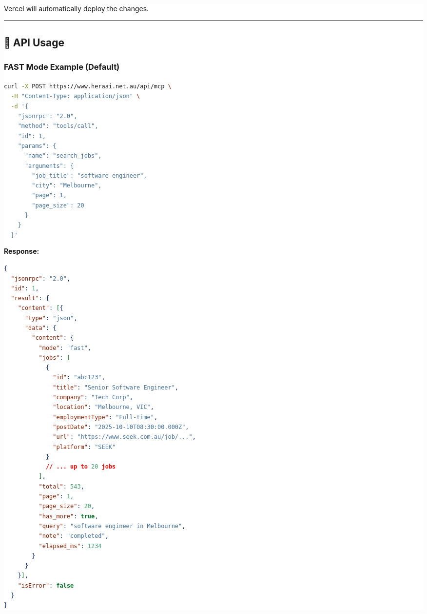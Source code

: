 Vercel will automatically deploy the changes.

---

## 🔧 API Usage

### FAST Mode Example (Default)

```bash
curl -X POST https://www.heraai.net.au/api/mcp \
  -H "Content-Type: application/json" \
  -d '{
    "jsonrpc": "2.0",
    "method": "tools/call",
    "id": 1,
    "params": {
      "name": "search_jobs",
      "arguments": {
        "job_title": "software engineer",
        "city": "Melbourne",
        "page": 1,
        "page_size": 20
      }
    }
  }'
```

**Response:**
```json
{
  "jsonrpc": "2.0",
  "id": 1,
  "result": {
    "content": [{
      "type": "json",
      "data": {
        "content": {
          "mode": "fast",
          "jobs": [
            {
              "id": "abc123",
              "title": "Senior Software Engineer",
              "company": "Tech Corp",
              "location": "Melbourne, VIC",
              "employmentType": "Full-time",
              "postDate": "2025-10-10T08:30:00.000Z",
              "url": "https://www.seek.com.au/job/...",
              "platform": "SEEK"
            }
            // ... up to 20 jobs
          ],
          "total": 543,
          "page": 1,
          "page_size": 20,
          "has_more": true,
          "query": "software engineer in Melbourne",
          "note": "completed",
          "elapsed_ms": 1234
        }
      }
    }],
    "isError": false
  }
}
```